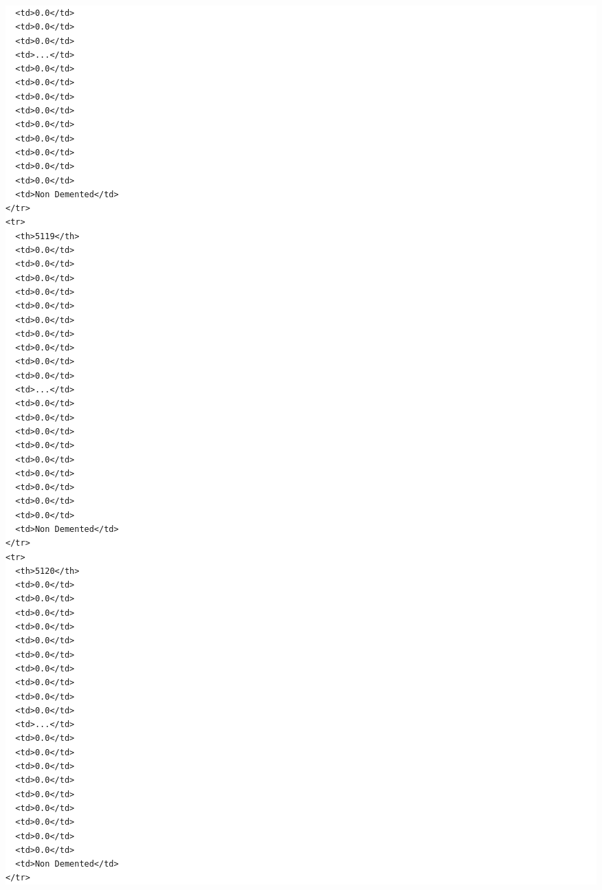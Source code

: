       <td>0.0</td>
      <td>0.0</td>
      <td>0.0</td>
      <td>...</td>
      <td>0.0</td>
      <td>0.0</td>
      <td>0.0</td>
      <td>0.0</td>
      <td>0.0</td>
      <td>0.0</td>
      <td>0.0</td>
      <td>0.0</td>
      <td>0.0</td>
      <td>Non Demented</td>
    </tr>
    <tr>
      <th>5119</th>
      <td>0.0</td>
      <td>0.0</td>
      <td>0.0</td>
      <td>0.0</td>
      <td>0.0</td>
      <td>0.0</td>
      <td>0.0</td>
      <td>0.0</td>
      <td>0.0</td>
      <td>0.0</td>
      <td>...</td>
      <td>0.0</td>
      <td>0.0</td>
      <td>0.0</td>
      <td>0.0</td>
      <td>0.0</td>
      <td>0.0</td>
      <td>0.0</td>
      <td>0.0</td>
      <td>0.0</td>
      <td>Non Demented</td>
    </tr>
    <tr>
      <th>5120</th>
      <td>0.0</td>
      <td>0.0</td>
      <td>0.0</td>
      <td>0.0</td>
      <td>0.0</td>
      <td>0.0</td>
      <td>0.0</td>
      <td>0.0</td>
      <td>0.0</td>
      <td>0.0</td>
      <td>...</td>
      <td>0.0</td>
      <td>0.0</td>
      <td>0.0</td>
      <td>0.0</td>
      <td>0.0</td>
      <td>0.0</td>
      <td>0.0</td>
      <td>0.0</td>
      <td>0.0</td>
      <td>Non Demented</td>
    </tr>
  </tbody>